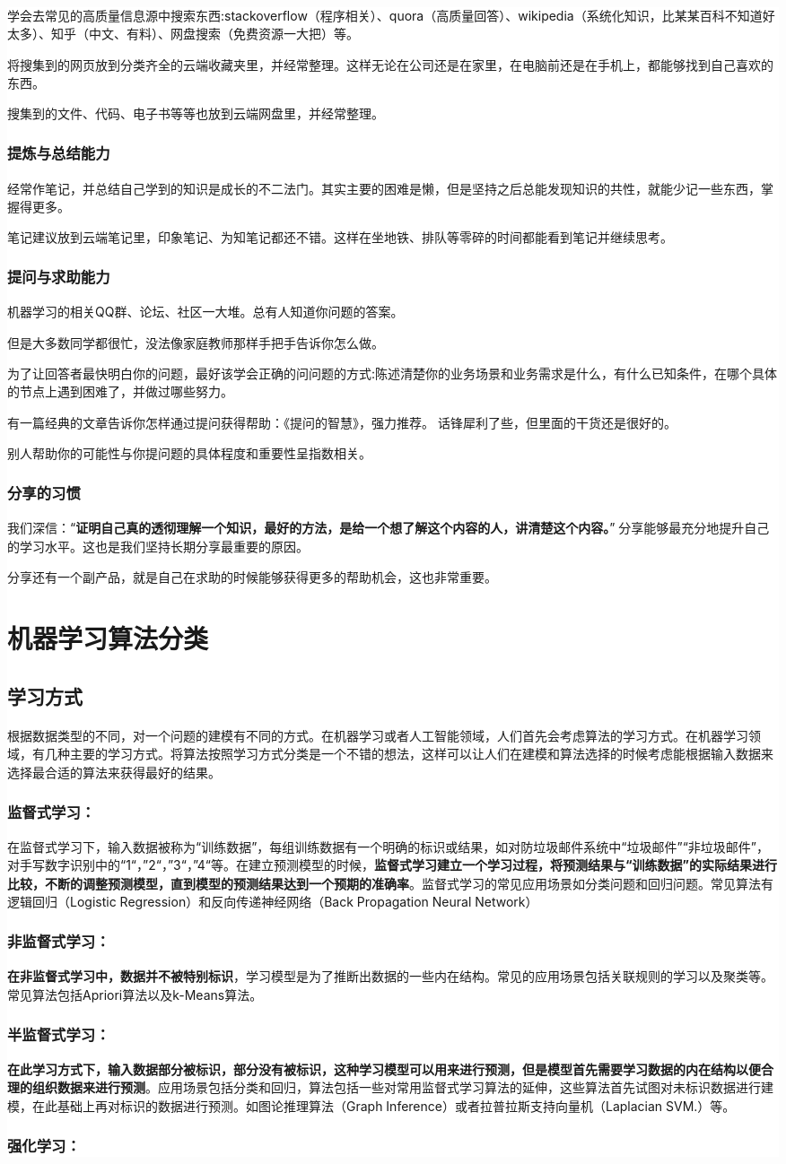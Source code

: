 学会去常见的高质量信息源中搜索东西:stackoverflow（程序相关）、quora（高质量回答）、wikipedia（系统化知识，比某某百科不知道好太多）、知乎（中文、有料）、网盘搜索（免费资源一大把）等。

将搜集到的网页放到分类齐全的云端收藏夹里，并经常整理。这样无论在公司还是在家里，在电脑前还是在手机上，都能够找到自己喜欢的东西。

搜集到的文件、代码、电子书等等也放到云端网盘里，并经常整理。

### 提炼与总结能力

经常作笔记，并总结自己学到的知识是成长的不二法门。其实主要的困难是懒，但是坚持之后总能发现知识的共性，就能少记一些东西，掌握得更多。

笔记建议放到云端笔记里，印象笔记、为知笔记都还不错。这样在坐地铁、排队等零碎的时间都能看到笔记并继续思考。

### 提问与求助能力

机器学习的相关QQ群、论坛、社区一大堆。总有人知道你问题的答案。

但是大多数同学都很忙，没法像家庭教师那样手把手告诉你怎么做。

为了让回答者最快明白你的问题，最好该学会正确的问问题的方式:陈述清楚你的业务场景和业务需求是什么，有什么已知条件，在哪个具体的节点上遇到困难了，并做过哪些努力。

有一篇经典的文章告诉你怎样通过提问获得帮助：《提问的智慧》，强力推荐。 话锋犀利了些，但里面的干货还是很好的。

别人帮助你的可能性与你提问题的具体程度和重要性呈指数相关。

### 分享的习惯

我们深信：“**证明自己真的透彻理解一个知识，最好的方法，是给一个想了解这个内容的人，讲清楚这个内容。**” 分享能够最充分地提升自己的学习水平。这也是我们坚持长期分享最重要的原因。

分享还有一个副产品，就是自己在求助的时候能够获得更多的帮助机会，这也非常重要。

# 机器学习算法分类

## 学习方式

根据数据类型的不同，对一个问题的建模有不同的方式。在机器学习或者人工智能领域，人们首先会考虑算法的学习方式。在机器学习领域，有几种主要的学习方式。将算法按照学习方式分类是一个不错的想法，这样可以让人们在建模和算法选择的时候考虑能根据输入数据来选择最合适的算法来获得最好的结果。

### 监督式学习：

在监督式学习下，输入数据被称为“训练数据”，每组训练数据有一个明确的标识或结果，如对防垃圾邮件系统中“垃圾邮件”“非垃圾邮件”，对手写数字识别中的“1“，”2“，”3“，”4“等。在建立预测模型的时候，**监督式学习建立一个学习过程，将预测结果与“训练数据”的实际结果进行比较，不断的调整预测模型，直到模型的预测结果达到一个预期的准确率**。监督式学习的常见应用场景如分类问题和回归问题。常见算法有逻辑回归（Logistic Regression）和反向传递神经网络（Back Propagation Neural Network）

### 非监督式学习：

**在非监督式学习中，数据并不被特别标识**，学习模型是为了推断出数据的一些内在结构。常见的应用场景包括关联规则的学习以及聚类等。常见算法包括Apriori算法以及k-Means算法。

### 半监督式学习：

**在此学习方式下，输入数据部分被标识，部分没有被标识，这种学习模型可以用来进行预测，但是模型首先需要学习数据的内在结构以便合理的组织数据来进行预测**。应用场景包括分类和回归，算法包括一些对常用监督式学习算法的延伸，这些算法首先试图对未标识数据进行建模，在此基础上再对标识的数据进行预测。如图论推理算法（Graph Inference）或者拉普拉斯支持向量机（Laplacian SVM.）等。

### 强化学习：
